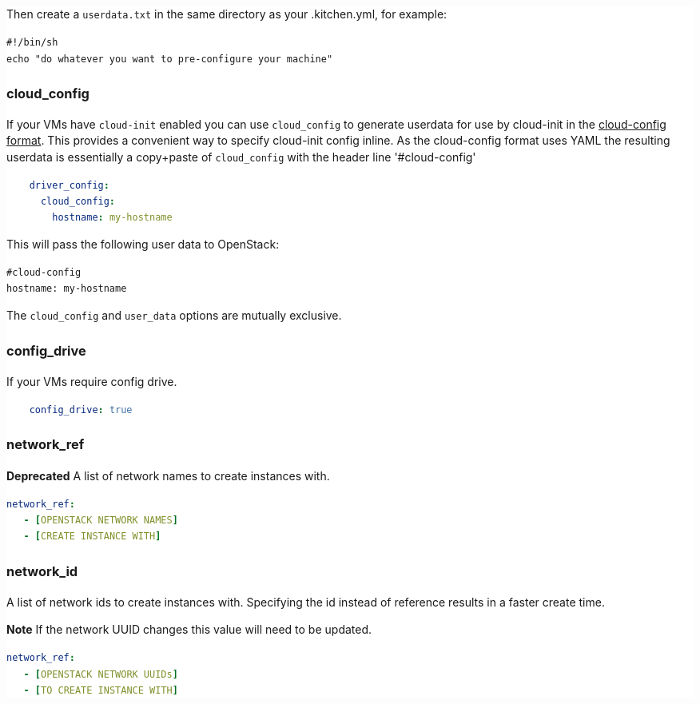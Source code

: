 Then create a `userdata.txt` in the same directory as your .kitchen.yml,
for example:

```shell
#!/bin/sh
echo "do whatever you want to pre-configure your machine"
```

### cloud_config

If your VMs have `cloud-init` enabled you can use `cloud_config` to generate userdata for use by cloud-init in the [cloud-config format](https://cloudinit.readthedocs.io/en/latest/topics/format.html#cloud-config-data). This provides a convenient way to specify cloud-init config inline. As the cloud-config format uses YAML the resulting userdata is essentially a copy+paste of `cloud_config` with the header line '#cloud-config'

```yaml
    driver_config:
      cloud_config:
        hostname: my-hostname
```

This will pass the following user data to OpenStack:

```
#cloud-config
hostname: my-hostname
```

The `cloud_config` and `user_data` options are mutually exclusive.

### config_drive

If your VMs require config drive.

```yaml
    config_drive: true
```

### network_ref

**Deprecated** A list of network names to create instances with.

```yaml
network_ref:
   - [OPENSTACK NETWORK NAMES]
   - [CREATE INSTANCE WITH]
```

### network_id

A list of network ids to create instances with.  Specifying the id instead of reference results in a faster create time.

**Note** If the network UUID changes this value will need to be updated.

```yaml
network_ref:
   - [OPENSTACK NETWORK UUIDs]
   - [TO CREATE INSTANCE WITH]
```
